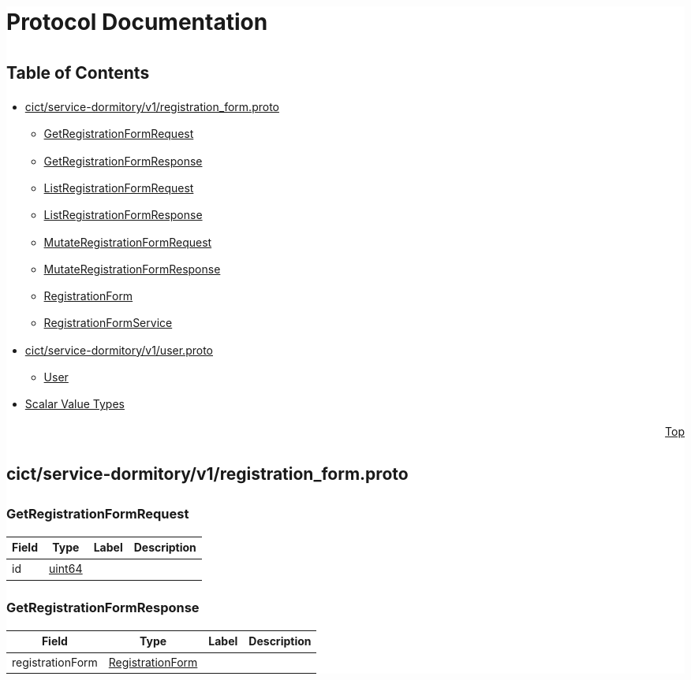 # Protocol Documentation
<a name="top"></a>

## Table of Contents

- [cict/service-dormitory/v1/registration_form.proto](#cict_service-dormitory_v1_registration_form-proto)
    - [GetRegistrationFormRequest](#cict-service_dormitory-v1-GetRegistrationFormRequest)
    - [GetRegistrationFormResponse](#cict-service_dormitory-v1-GetRegistrationFormResponse)
    - [ListRegistrationFormRequest](#cict-service_dormitory-v1-ListRegistrationFormRequest)
    - [ListRegistrationFormResponse](#cict-service_dormitory-v1-ListRegistrationFormResponse)
    - [MutateRegistrationFormRequest](#cict-service_dormitory-v1-MutateRegistrationFormRequest)
    - [MutateRegistrationFormResponse](#cict-service_dormitory-v1-MutateRegistrationFormResponse)
    - [RegistrationForm](#cict-service_dormitory-v1-RegistrationForm)
  
    - [RegistrationFormService](#cict-service_dormitory-v1-RegistrationFormService)
  
- [cict/service-dormitory/v1/user.proto](#cict_service-dormitory_v1_user-proto)
    - [User](#cict-service_dormitory-v1-User)
  
- [Scalar Value Types](#scalar-value-types)



<a name="cict_service-dormitory_v1_registration_form-proto"></a>
<p align="right"><a href="#top">Top</a></p>

## cict/service-dormitory/v1/registration_form.proto



<a name="cict-service_dormitory-v1-GetRegistrationFormRequest"></a>

### GetRegistrationFormRequest



| Field | Type | Label | Description |
| ----- | ---- | ----- | ----------- |
| id | [uint64](#uint64) |  |  |






<a name="cict-service_dormitory-v1-GetRegistrationFormResponse"></a>

### GetRegistrationFormResponse



| Field | Type | Label | Description |
| ----- | ---- | ----- | ----------- |
| registrationForm | [RegistrationForm](#cict-service_dormitory-v1-RegistrationForm) |  |  |

